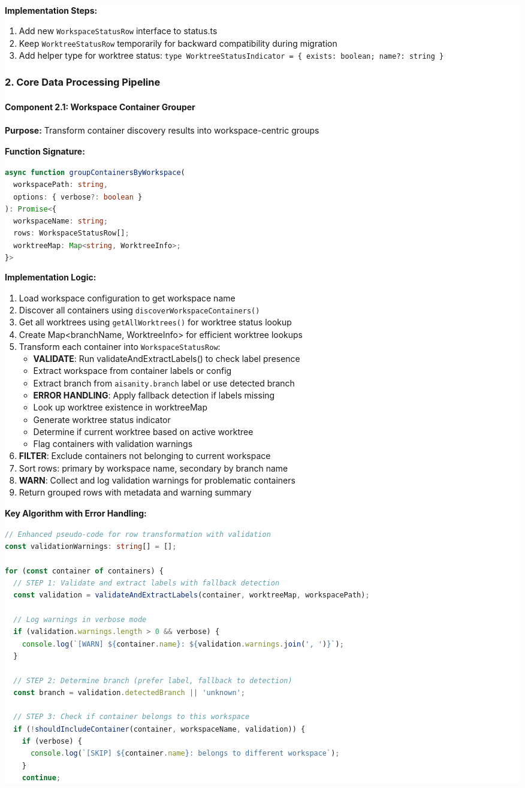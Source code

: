 **Implementation Steps:**
1. Add new `WorkspaceStatusRow` interface to status.ts
2. Keep `WorktreeStatusRow` temporarily for backward compatibility during migration
3. Add helper type for worktree status: `type WorktreeStatusIndicator = { exists: boolean; name?: string }`

### 2. Core Data Processing Pipeline

#### Component 2.1: Workspace Container Grouper

**Purpose:** Transform container discovery results into workspace-centric groups

**Function Signature:**
```typescript
async function groupContainersByWorkspace(
  workspacePath: string,
  options: { verbose?: boolean }
): Promise<{
  workspaceName: string;
  rows: WorkspaceStatusRow[];
  worktreeMap: Map<string, WorktreeInfo>;
}>
```

**Implementation Logic:**
1. Load workspace configuration to get workspace name
2. Discover all containers using `discoverWorkspaceContainers()`
3. Get all worktrees using `getAllWorktrees()` for worktree status lookup
4. Create Map<branchName, WorktreeInfo> for efficient worktree lookups
5. Transform each container into `WorkspaceStatusRow`:
   - **VALIDATE**: Run validateAndExtractLabels() to check label presence
   - Extract workspace from container labels or config
   - Extract branch from `aisanity.branch` label or use detected branch
   - **ERROR HANDLING**: Apply fallback detection if labels missing
   - Look up worktree existence in worktreeMap
   - Generate worktree status indicator
   - Determine if current worktree based on active worktree
   - Flag containers with validation warnings
6. **FILTER**: Exclude containers not belonging to current workspace
7. Sort rows: primary by workspace name, secondary by branch name
8. **WARN**: Collect and log validation warnings for problematic containers
9. Return grouped rows with metadata and warning summary

**Key Algorithm with Error Handling:**
```typescript
// Enhanced pseudo-code for row transformation with validation
const validationWarnings: string[] = [];

for (const container of containers) {
  // STEP 1: Validate and extract labels with fallback detection
  const validation = validateAndExtractLabels(container, worktreeMap, workspacePath);
  
  // Log warnings in verbose mode
  if (validation.warnings.length > 0 && verbose) {
    console.log(`[WARN] ${container.name}: ${validation.warnings.join(', ')}`);
  }
  
  // STEP 2: Determine branch (prefer label, fallback to detection)
  const branch = validation.detectedBranch || 'unknown';
  
  // STEP 3: Check if container belongs to this workspace
  if (!shouldIncludeContainer(container, workspaceName, validation)) {
    if (verbose) {
      console.log(`[SKIP] ${container.name}: belongs to different workspace`);
    }
    continue;
```